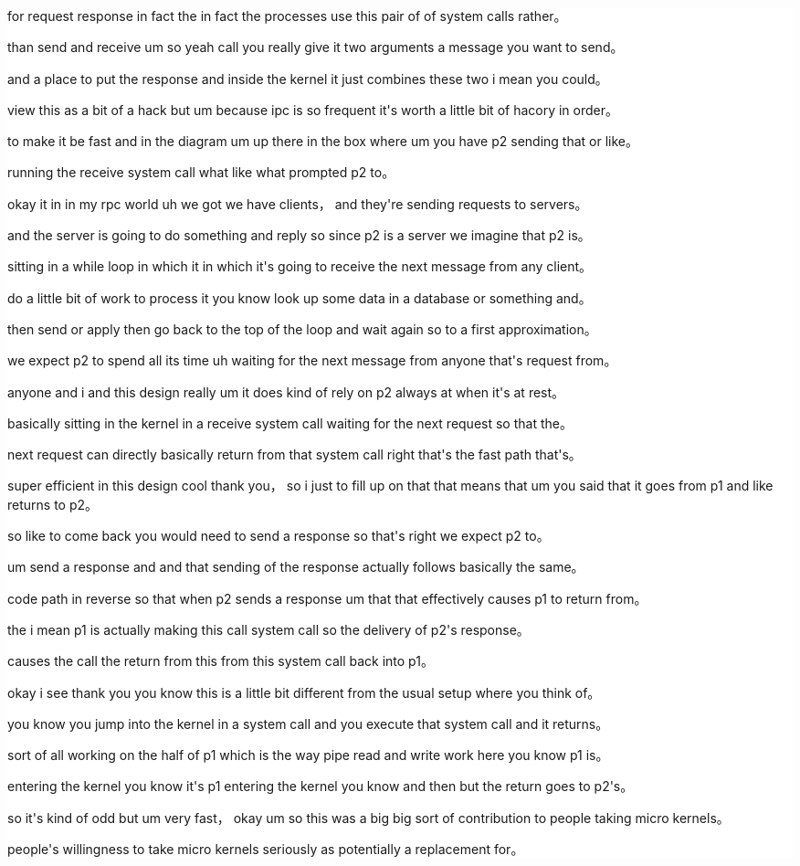  for request response in fact the in fact the processes use this pair of of system calls rather。

 than send and receive um so yeah call you really give it two arguments a message you want to send。

 and a place to put the response and inside the kernel it just combines these two i mean you could。

 view this as a bit of a hack but um because ipc is so frequent it's worth a little bit of hacory in order。

 to make it be fast and in the diagram um up there in the box where um you have p2 sending that or like。

 running the receive system call what like what prompted p2 to。

 okay it in in my rpc world uh we got we have clients， and they're sending requests to servers。

 and the server is going to do something and reply so since p2 is a server we imagine that p2 is。

 sitting in a while loop in which it in which it's going to receive the next message from any client。

 do a little bit of work to process it you know look up some data in a database or something and。

 then send or apply then go back to the top of the loop and wait again so to a first approximation。

 we expect p2 to spend all its time uh waiting for the next message from anyone that's request from。

 anyone and i and this design really um it does kind of rely on p2 always at when it's at rest。

 basically sitting in the kernel in a receive system call waiting for the next request so that the。

 next request can directly basically return from that system call right that's the fast path that's。

 super efficient in this design cool thank you， so i just to fill up on that that means that um you said that it goes from p1 and like returns to p2。

 so like to come back you would need to send a response so that's right we expect p2 to。

 um send a response and and that sending of the response actually follows basically the same。

 code path in reverse so that when p2 sends a response um that that effectively causes p1 to return from。

 the i mean p1 is actually making this call system call so the delivery of p2's response。

 causes the call the return from this from this system call back into p1。

 okay i see thank you you know this is a little bit different from the usual setup where you think of。

 you know you jump into the kernel in a system call and you execute that system call and it returns。

 sort of all working on the half of p1 which is the way pipe read and write work here you know p1 is。

 entering the kernel you know it's p1 entering the kernel you know and then but the return goes to p2's。

 so it's kind of odd but um very fast， okay um so this was a big big sort of contribution to people taking micro kernels。

 people's willingness to take micro kernels seriously as potentially a replacement for。
